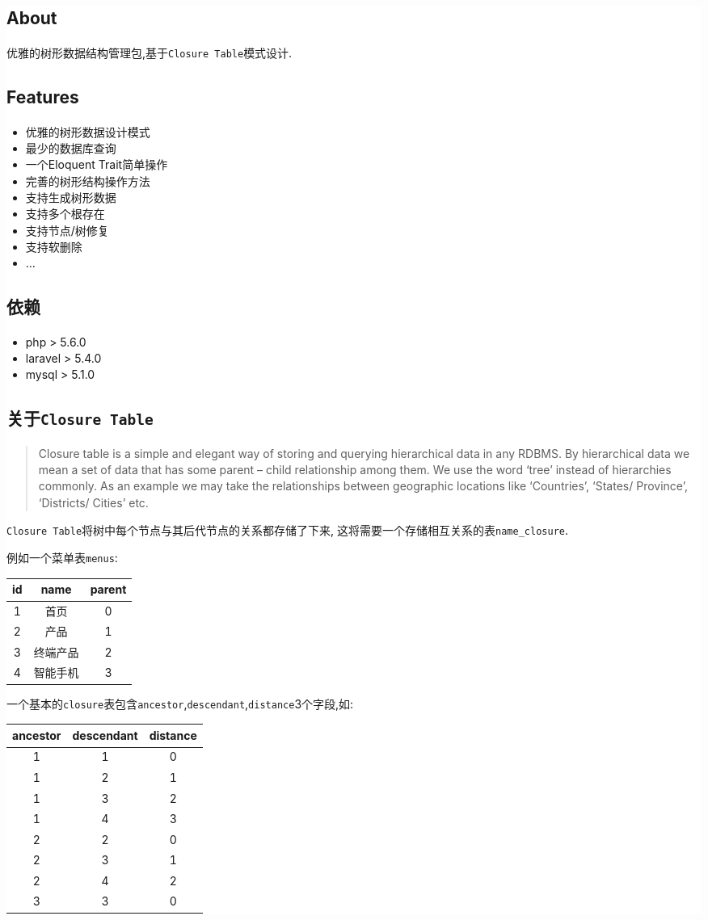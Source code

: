 ## About

优雅的树形数据结构管理包,基于`Closure Table`模式设计.

## Features

- 优雅的树形数据设计模式
- 最少的数据库查询
- 一个Eloquent Trait简单操作
- 完善的树形结构操作方法
- 支持生成树形数据
- 支持多个根存在
- 支持节点/树修复
- 支持软删除
- ...

## 依赖

- php > 5.6.0
- laravel > 5.4.0
- mysql > 5.1.0

## 关于`Closure Table`

> Closure table is a simple and elegant way of storing and querying hierarchical data in any RDBMS. By hierarchical data we mean a set of data that has some parent – child relationship among them. We use the word ‘tree’ instead of hierarchies commonly. As an example we may take the relationships between geographic locations like ‘Countries’, ‘States/ Province’, ‘Districts/ Cities’ etc.

`Closure Table`将树中每个节点与其后代节点的关系都存储了下来,
这将需要一个存储相互关系的表`name_closure`.

例如一个菜单表`menus`:

|id|name|parent|
|:-:|:-:|:-:|
|1|首页|0|
|2|产品|1|
|3|终端产品|2|
|4|智能手机|3|

一个基本的`closure`表包含`ancestor`,`descendant`,`distance`3个字段,如:

|ancestor|descendant|distance|
|:-:|:-:|:-:|
|1|1|0|
|1|2|1|
|1|3|2|
|1|4|3|
|2|2|0|
|2|3|1|
|2|4|2|
|3|3|0|